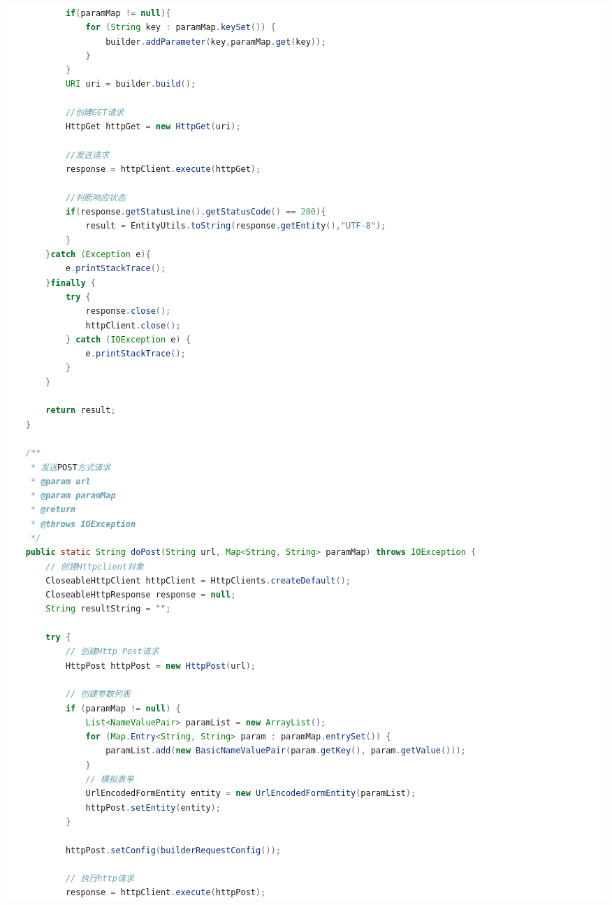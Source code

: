 ```java
            if(paramMap != null){
                for (String key : paramMap.keySet()) {
                    builder.addParameter(key,paramMap.get(key));
                }
            }
            URI uri = builder.build();

            //创建GET请求
            HttpGet httpGet = new HttpGet(uri);

            //发送请求
            response = httpClient.execute(httpGet);

            //判断响应状态
            if(response.getStatusLine().getStatusCode() == 200){
                result = EntityUtils.toString(response.getEntity(),"UTF-8");
            }
        }catch (Exception e){
            e.printStackTrace();
        }finally {
            try {
                response.close();
                httpClient.close();
            } catch (IOException e) {
                e.printStackTrace();
            }
        }

        return result;
    }

    /**
     * 发送POST方式请求
     * @param url
     * @param paramMap
     * @return
     * @throws IOException
     */
    public static String doPost(String url, Map<String, String> paramMap) throws IOException {
        // 创建Httpclient对象
        CloseableHttpClient httpClient = HttpClients.createDefault();
        CloseableHttpResponse response = null;
        String resultString = "";

        try {
            // 创建Http Post请求
            HttpPost httpPost = new HttpPost(url);

            // 创建参数列表
            if (paramMap != null) {
                List<NameValuePair> paramList = new ArrayList();
                for (Map.Entry<String, String> param : paramMap.entrySet()) {
                    paramList.add(new BasicNameValuePair(param.getKey(), param.getValue()));
                }
                // 模拟表单
                UrlEncodedFormEntity entity = new UrlEncodedFormEntity(paramList);
                httpPost.setEntity(entity);
            }

            httpPost.setConfig(builderRequestConfig());

            // 执行http请求
            response = httpClient.execute(httpPost);
```